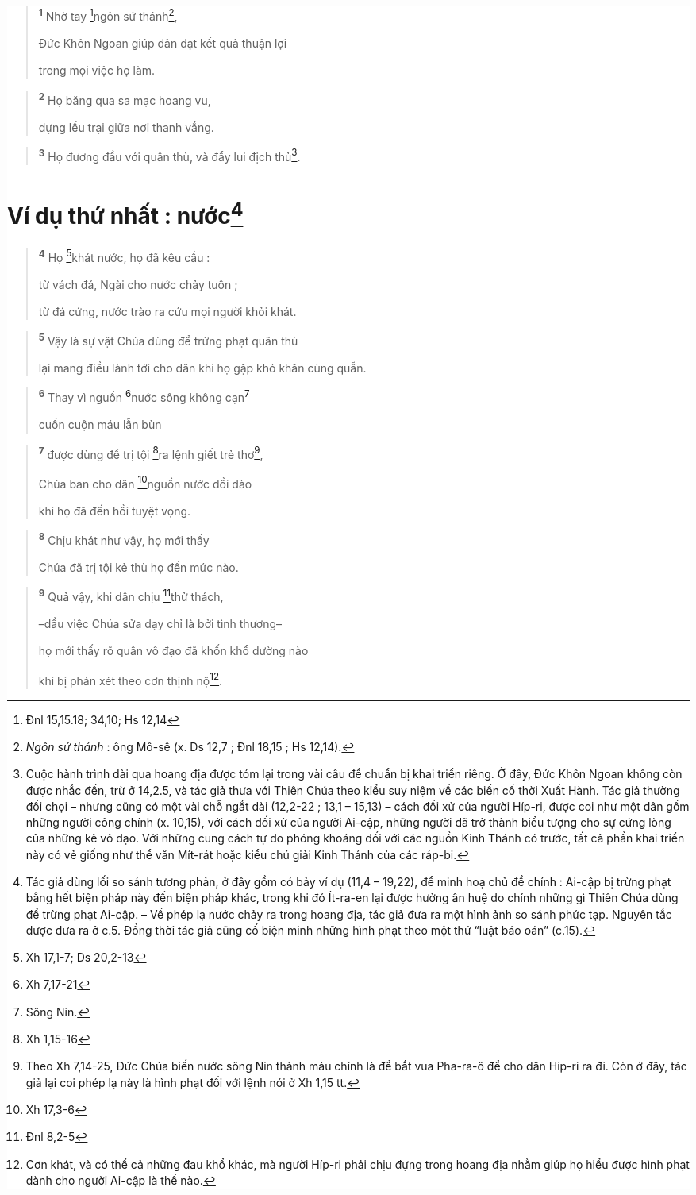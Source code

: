 
> <sup><b>1</b></sup> Nhờ tay [^1*]ngôn sứ thánh[^1],
> 
> Đức Khôn Ngoan giúp dân đạt kết quả thuận lợi
> 
> trong mọi việc họ làm.
>


> <sup><b>2</b></sup> Họ băng qua sa mạc hoang vu,
> 
> dựng lều trại giữa nơi thanh vắng.
>


> <sup><b>3</b></sup> Họ đương đầu với quân thù, và đẩy lui địch thủ[^2].
>

# Ví dụ thứ nhất : nước[^3]

> <sup><b>4</b></sup> Họ [^2*]khát nước, họ đã kêu cầu :
> 
> từ vách đá, Ngài cho nước chảy tuôn ;
> 
> từ đá cứng, nước trào ra cứu mọi người khỏi khát.
>


> <sup><b>5</b></sup> Vậy là sự vật Chúa dùng để trừng phạt quân thù
> 
> lại mang điều lành tới cho dân khi họ gặp khó khăn cùng quẫn.
>


> <sup><b>6</b></sup> Thay vì nguồn [^3*]nước sông không cạn[^4]
> 
> cuồn cuộn máu lẫn bùn
>


> <sup><b>7</b></sup> được dùng để trị tội [^4*]ra lệnh giết trẻ thơ[^5],
> 
> Chúa ban cho dân [^5*]nguồn nước dồi dào
> 
> khi họ đã đến hồi tuyệt vọng.
>


> <sup><b>8</b></sup> Chịu khát như vậy, họ mới thấy
> 
> Chúa đã trị tội kẻ thù họ đến mức nào.
>


> <sup><b>9</b></sup> Quả vậy, khi dân chịu [^6*]thử thách,
> 
> –dầu việc Chúa sửa dạy chỉ là bởi tình thương–
> 
> họ mới thấy rõ quân vô đạo đã khốn khổ dường nào
> 
> khi bị phán xét theo cơn thịnh nộ[^6].
>


[^1]: <i>Ngôn sứ thánh</i> : ông Mô-sê (x. Ds 12,7 ; Đnl 18,15 ; Hs 12,14).
[^2]: Cuộc hành trình dài qua hoang địa được tóm lại trong vài câu để chuẩn bị khai triển riêng. Ở đây, Đức Khôn Ngoan không còn được nhắc đến, trừ ở 14,2.5, và tác giả thưa với Thiên Chúa theo kiểu suy niệm về các biến cố thời Xuất Hành. Tác giả thường đối chọi – nhưng cũng có một vài chỗ ngắt dài (12,2-22 ; 13,1 – 15,13) – cách đối xử của người Híp-ri, được coi như một dân gồm những người công chính (x. 10,15), với cách đối xử của người Ai-cập, những người đã trở thành biểu tượng cho sự cứng lòng của những kẻ vô đạo. Với những cung cách tự do phóng khoáng đối với các nguồn Kinh Thánh có trước, tất cả phần khai triển này có vẻ giống như thể văn Mít-rát hoặc kiểu chú giải Kinh Thánh của các ráp-bi.
[^3]: Tác giả dùng lối so sánh tương phản, ở đây gồm có bảy ví dụ (11,4 – 19,22), để minh hoạ chủ đề chính : Ai-cập bị trừng phạt bằng hết biện pháp này đến biện pháp khác, trong khi đó Ít-ra-en lại được hưởng ân huệ do chính những gì Thiên Chúa dùng để trừng phạt Ai-cập. – Về phép lạ nước chảy ra trong hoang địa, tác giả đưa ra một hình ảnh so sánh phức tạp. Nguyên tắc được đưa ra ở c.5. Đồng thời tác giả cũng cố biện minh những hình phạt theo một thứ “luật báo oán” (c.15).
[^4]: Sông Nin.
[^5]: Theo Xh 7,14-25, Đức Chúa biến nước sông Nin thành máu chính là để bắt vua Pha-ra-ô để cho dân Híp-ri ra đi. Còn ở đây, tác giả lại coi phép lạ này là hình phạt đối với lệnh nói ở Xh 1,15 tt.
[^6]: Cơn khát, và có thể cả những đau khổ khác, mà người Híp-ri phải chịu đựng trong hoang địa nhằm giúp họ hiểu được hình phạt dành cho người Ai-cập là thế nào.
[^7]: <i>Phiền muộn gấp đôi</i> : một đàng vì tai hoạ mình đang phải chịu, đàng khác vì tiếc đã để cho người Híp-ri ra đi.
[^8]: Nước, bị lấy đi khỏi người Ai-cập, lại được ban dồi dào cho người Híp-ri (11,4).
[^9]: Ông Mô-sê : xưa bị thả trôi sông (x. Xh 1,22 ; 2,3), bị vua Pha-ra-ô ghét (x. Xh 5,2-5 ; 7,13.22) ...
[^10]: 11,15 – 12,2. Người Ai-cập lẽ ra có thể bị trừng phạt thật nặng nề bằng một tai hoạ ghê gớm, nếu Thiên Chúa muốn. Nhưng Thiên Chúa không bao giờ hành động độc đoán, mà theo quy luật là chính Người. Sự toàn năng của Người bảo đảm tình yêu không thiên vị của Người đối với vạn vật. Chính việc sáng tạo là một biểu lộ của tình yêu ấy và loại trừ khả năng Người ghét bỏ bất cứ loài nào Người đã sáng tạo. Do đó Thiên Chúa nhìn tội lỗi con người mà xót thương, tha thiết chờ mong họ ăn năn hối cải, và nếu như Người có phạt thì tiên vàn đó chỉ là biện pháp răn đe giáo dục mà thôi.
[^11]: Việc thờ súc vật, <i>rắn rết</i> (cá sấu, rắn, thằn lằn, ếch nhái), <i>sâu bọ hèn kém</i> (bọ hung) rất thịnh ở Ai-cập vào thời nhà Pơ-tô-lê-mai. <i>Sinh vật vô tri</i> : ếch nhái (Xh 8,1-2), muỗi (8,13-14), mòng (8,20), châu chấu cào cào (10,12-15).
[^12]: Nguyên tắc báo oán (x. 12,23 ; 16,1 ; 18,4 và St 9,6 ; Tl 1,6-7 ; 1 Sm 15,23 ; 2 Mcb 4,26 ; 13,8 ; Cn 5,22 ...).
[^13]: Kiểu nói triết lý phần nào chịu ảnh hưởng của triết học Pơ-la-tôn (<i>Ti-mê</i> 51A) và đã trở thành thông dụng vào thời tác giả sách Khôn ngoan. Kiểu nói ấy cho thấy vật chất ở trong trạng thái dửng dưng, giả thiết là tồn tại vĩnh cửu. Tác giả không hề có ý đặt vật chất ngoài hoạt động sáng tạo, và chắc ông đã nghĩ tới việc vũ trụ được tổ chức khởi đi từ khối hỗn mang (St 1,1).
[^14]: X. G 41,10-13, tả con Giao Long (Lê-vi-a-than).
[^15]: Tư tưởng trong c.23 tt không phải là mới lạ gì đối với Ít-ra-en, chỉ có điểm đáng chú ý : đó là chưa bao giờ lòng thương xót bao la của Thiên Chúa đối với các tội nhân (x. Gn 3 – 4), vai trò quyết định của tình yêu trong công trình sáng tạo và bảo tồn vạn vật lại được diễn tả mạnh mẽ và lý luận rõ ràng như ở đây.
[^1*]: Đnl 15,15.18; 34,10; Hs 12,14
[^2*]: Xh 17,1-7; Ds 20,2-13
[^3*]: Xh 7,17-21
[^4*]: Xh 1,15-16
[^5*]: Xh 17,3-6
[^6*]: Đnl 8,2-5
[^7*]: Kn 12,22; Đnl 8,5+
[^8*]: Xh 1,22; 2,3
[^9*]: Kn 12,24-25
[^10*]: Rm 1,21
[^11*]: Kh 9,17
[^12*]: G 41,10-13
[^13*]: G 4,9; Is 11,4
[^14*]: G 28,25; Hc 1,9; Is 40,12
[^15*]: Is 40,15
[^16*]: Hs 6,4; 13,3
[^17*]: Hc 18,12
[^18*]: Kn 12,2.10; Rm 2,4; 3,25
[^19*]: Kn 1,13-14; 2,23-24; St 1,31; Tv 145,9
[^20*]: Ed 18,23; 33,11